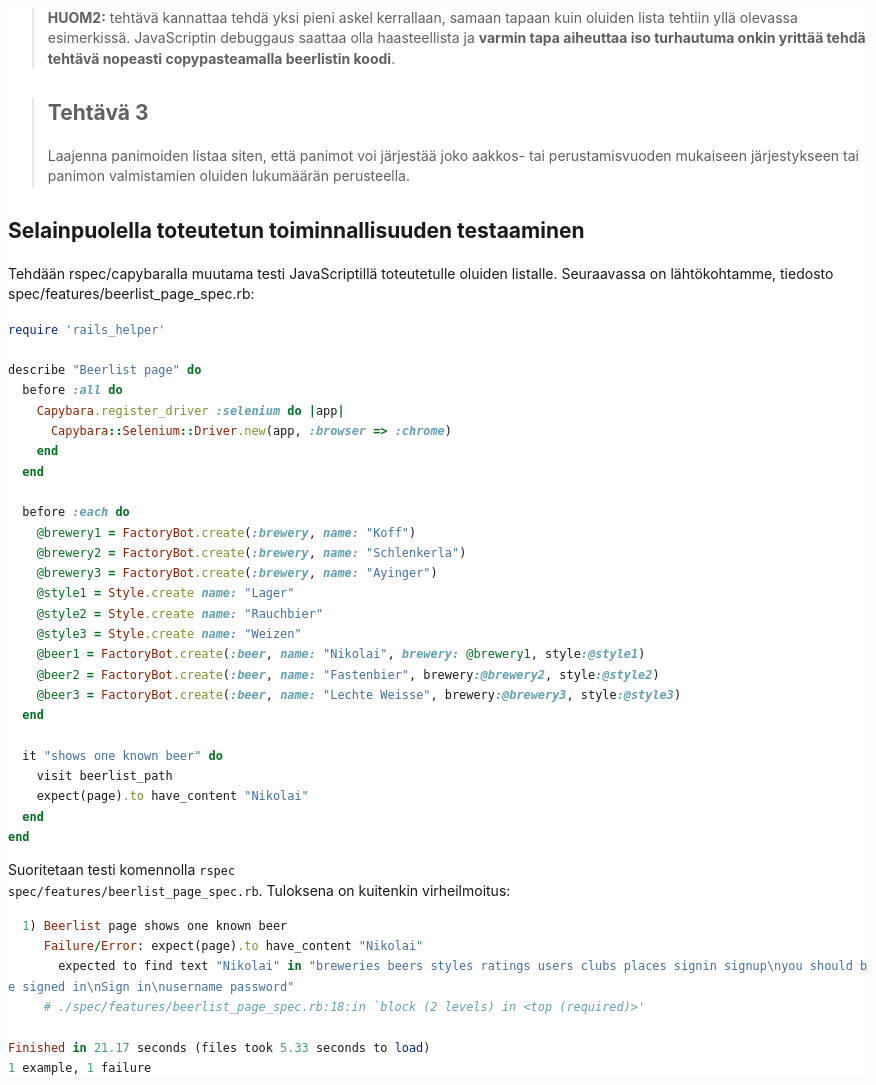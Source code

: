 > **HUOM2:** tehtävä kannattaa tehdä yksi pieni askel kerrallaan, samaan tapaan kuin oluiden lista tehtiin yllä olevassa esimerkissä. JavaScriptin debuggaus saattaa olla haasteellista ja **varmin tapa aiheuttaa iso turhautuma onkin yrittää tehdä tehtävä nopeasti copypasteamalla beerlistin koodi**.

> ## Tehtävä 3
>
> Laajenna panimoiden listaa siten, että panimot voi järjestää joko aakkos- tai perustamisvuoden mukaiseen järjestykseen tai panimon valmistamien oluiden lukumäärän perusteella.

## Selainpuolella toteutetun toiminnallisuuden testaaminen

Tehdään rspec/capybaralla muutama testi JavaScriptillä toteutetulle oluiden listalle. Seuraavassa on lähtökohtamme, tiedosto spec/features/beerlist_page_spec.rb:

```ruby
require 'rails_helper'

describe "Beerlist page" do
  before :all do
    Capybara.register_driver :selenium do |app|
      Capybara::Selenium::Driver.new(app, :browser => :chrome)
    end
  end

  before :each do
    @brewery1 = FactoryBot.create(:brewery, name: "Koff")
    @brewery2 = FactoryBot.create(:brewery, name: "Schlenkerla")
    @brewery3 = FactoryBot.create(:brewery, name: "Ayinger")
    @style1 = Style.create name: "Lager"
    @style2 = Style.create name: "Rauchbier"
    @style3 = Style.create name: "Weizen"
    @beer1 = FactoryBot.create(:beer, name: "Nikolai", brewery: @brewery1, style:@style1)
    @beer2 = FactoryBot.create(:beer, name: "Fastenbier", brewery:@brewery2, style:@style2)
    @beer3 = FactoryBot.create(:beer, name: "Lechte Weisse", brewery:@brewery3, style:@style3)
  end

  it "shows one known beer" do
    visit beerlist_path
    expect(page).to have_content "Nikolai"
  end
end
```

Suoritetaan testi komennolla <code>rspec spec/features/beerlist_page_spec.rb</code>. Tuloksena on kuitenkin virheilmoitus:

```ruby
  1) Beerlist page shows one known beer
     Failure/Error: expect(page).to have_content "Nikolai"
       expected to find text "Nikolai" in "breweries beers styles ratings users clubs places signin signup\nyou should be signed in\nSign in\nusername password"
     # ./spec/features/beerlist_page_spec.rb:18:in `block (2 levels) in <top (required)>'

Finished in 21.17 seconds (files took 5.33 seconds to load)
1 example, 1 failure
```
